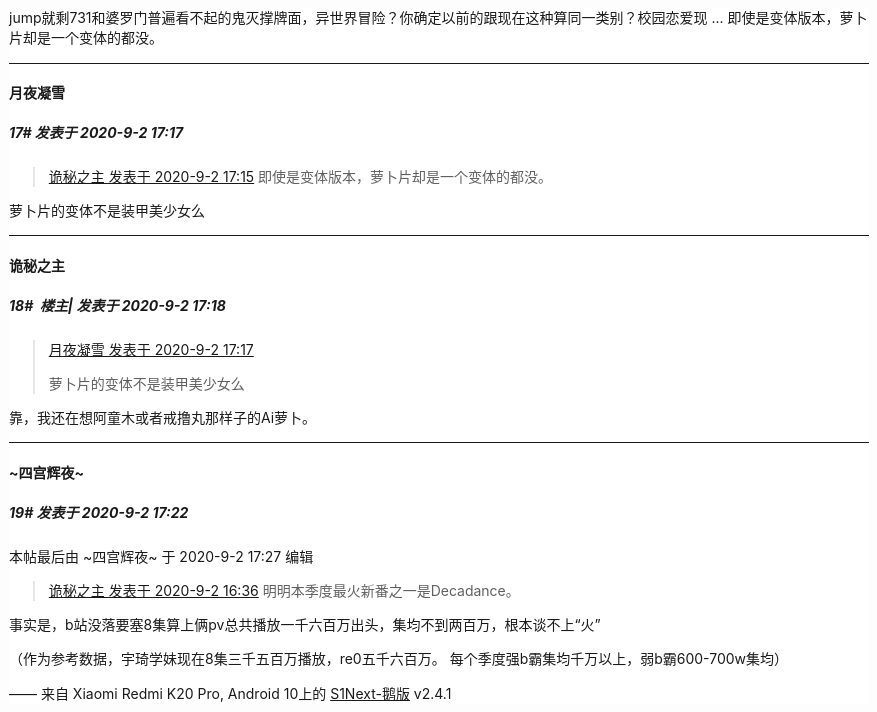 jump就剩731和婆罗门普遍看不起的鬼灭撑牌面，异世界冒险？你确定以前的跟现在这种算同一类别？校园恋爱现 ...</blockquote>
即使是变体版本，萝卜片却是一个变体的都没。







*****

####  月夜凝雪  
##### 17#       发表于 2020-9-2 17:17



<blockquote><a href="httphttps://bbs.saraba1st.com/2b/forum.php?mod=redirect&amp;goto=findpost&amp;pid=48621665&amp;ptid=1957830" target="_blank">诡秘之主 发表于 2020-9-2 17:15</a>
即使是变体版本，萝卜片却是一个变体的都没。</blockquote>
萝卜片的变体不是装甲美少女么







*****

####  诡秘之主  
##### 18#         楼主| 发表于 2020-9-2 17:18



<blockquote><a href="httphttps://bbs.saraba1st.com/2b/forum.php?mod=redirect&amp;goto=findpost&amp;pid=48621685&amp;ptid=1957830" target="_blank">月夜凝雪 发表于 2020-9-2 17:17</a>

萝卜片的变体不是装甲美少女么</blockquote>
靠，我还在想阿童木或者戒撸丸那样子的Ai萝卜。







*****

####  ~四宫辉夜~  
##### 19#       发表于 2020-9-2 17:22



 本帖最后由 ~四宫辉夜~ 于 2020-9-2 17:27 编辑 
<blockquote><a href="httphttps://bbs.saraba1st.com/2b/forum.php?mod=redirect&amp;goto=findpost&amp;pid=48621326&amp;ptid=1957830" target="_blank">诡秘之主 发表于 2020-9-2 16:36</a>
明明本季度最火新番之一是Decadance。</blockquote>
事实是，b站没落要塞8集算上俩pv总共播放一千六百万出头，集均不到两百万，根本谈不上“火”

（作为参考数据，宇琦学妹现在8集三千五百万播放，re0五千六百万。
每个季度强b霸集均千万以上，弱b霸600-700w集均）

—— 来自 Xiaomi Redmi K20 Pro, Android 10上的 [S1Next-鹅版](https://github.com/ykrank/S1-Next/releases) v2.4.1
